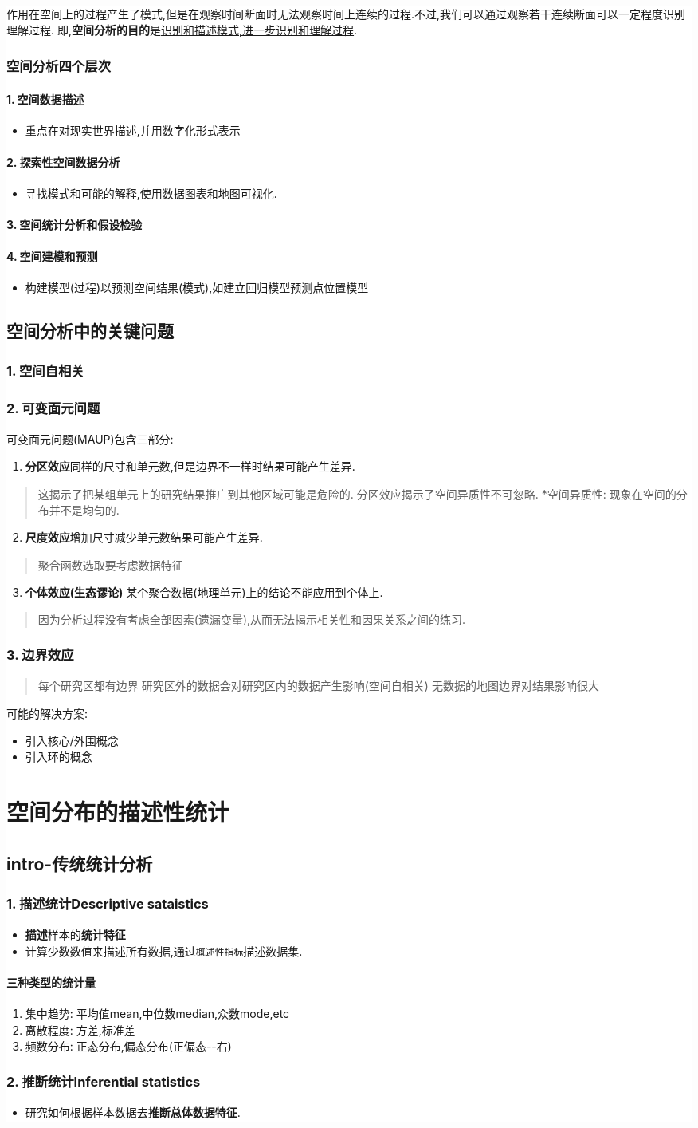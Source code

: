 作用在空间上的过程产生了模式,但是在观察时间断面时无法观察时间上连续的过程.不过,我们可以通过观察若干连续断面可以一定程度识别理解过程.
即,**空间分析的目的**是<u>识别和描述模式,进一步识别和理解过程</u>.

### 空间分析四个层次
#### 1. 空间数据描述
- 重点在对现实世界描述,并用数字化形式表示

#### 2. 探索性空间数据分析
- 寻找模式和可能的解释,使用数据图表和地图可视化.

#### 3. 空间统计分析和假设检验
#### 4. 空间建模和预测
- 构建模型(过程)以预测空间结果(模式),如建立回归模型预测点位置模型

## 空间分析中的关键问题
### 1. 空间自相关
### 2. 可变面元问题
可变面元问题(MAUP)包含三部分: 
1. **分区效应**同样的尺寸和单元数,但是边界不一样时结果可能产生差异.
> 这揭示了把某组单元上的研究结果推广到其他区域可能是危险的.
> 分区效应揭示了空间异质性不可忽略.
*空间异质性: 现象在空间的分布并不是均匀的.
2. **尺度效应**增加尺寸减少单元数结果可能产生差异.
> 聚合函数选取要考虑数据特征
3. **个体效应(生态谬论)** 某个聚合数据(地理单元)上的结论不能应用到个体上.
> 因为分析过程没有考虑全部因素(遗漏变量),从而无法揭示相关性和因果关系之间的练习.

### 3. 边界效应
> 每个研究区都有边界
> 研究区外的数据会对研究区内的数据产生影响(空间自相关)
> 无数据的地图边界对结果影响很大

可能的解决方案:
- 引入核心/外围概念
- 引入环的概念

# 空间分布的描述性统计

## intro-传统统计分析
### 1. 描述统计Descriptive sataistics
- **描述**样本的**统计特征**
- 计算少数数值来描述所有数据,通过`概述性指标`描述数据集.

#### 三种类型的统计量
1. 集中趋势: 平均值mean,中位数median,众数mode,etc
2. 离散程度: 方差,标准差
3. 频数分布: 正态分布,偏态分布(正偏态--右)
### 2. 推断统计Inferential statistics
- 研究如何根据样本数据去**推断总体数据特征**.
